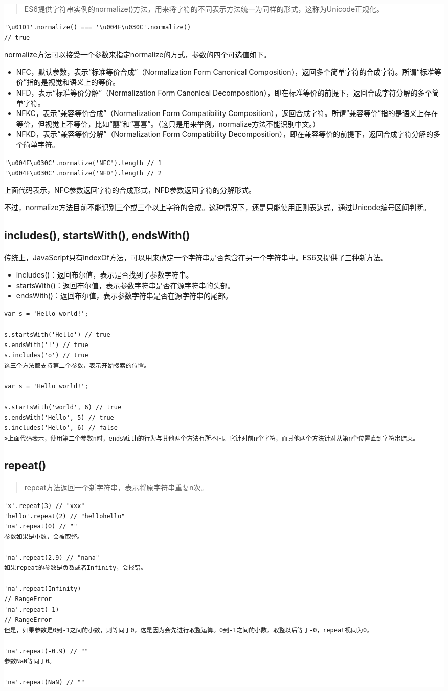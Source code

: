 >ES6提供字符串实例的normalize()方法，用来将字符的不同表示方法统一为同样的形式，这称为Unicode正规化。
>
```
'\u01D1'.normalize() === '\u004F\u030C'.normalize()
// true
```
normalize方法可以接受一个参数来指定normalize的方式，参数的四个可选值如下。

  * NFC，默认参数，表示“标准等价合成”（Normalization Form Canonical Composition），返回多个简单字符的合成字符。所谓“标准等价”指的是视觉和语义上的等价。
  * NFD，表示“标准等价分解”（Normalization Form Canonical Decomposition），即在标准等价的前提下，返回合成字符分解的多个简单字符。
  * NFKC，表示“兼容等价合成”（Normalization Form Compatibility Composition），返回合成字符。所谓“兼容等价”指的是语义上存在等价，但视觉上不等价，比如“囍”和“喜喜”。（这只是用来举例，normalize方法不能识别中文。）
  * NFKD，表示“兼容等价分解”（Normalization Form Compatibility Decomposition），即在兼容等价的前提下，返回合成字符分解的多个简单字符。

  ```
  '\u004F\u030C'.normalize('NFC').length // 1
  '\u004F\u030C'.normalize('NFD').length // 2
  ```
上面代码表示，NFC参数返回字符的合成形式，NFD参数返回字符的分解形式。

不过，normalize方法目前不能识别三个或三个以上字符的合成。这种情况下，还是只能使用正则表达式，通过Unicode编号区间判断。

includes(), startsWith(), endsWith()
-------
传统上，JavaScript只有indexOf方法，可以用来确定一个字符串是否包含在另一个字符串中。ES6又提供了三种新方法。

+ includes()：返回布尔值，表示是否找到了参数字符串。
+ startsWith()：返回布尔值，表示参数字符串是否在源字符串的头部。
+ endsWith()：返回布尔值，表示参数字符串是否在源字符串的尾部。
```
var s = 'Hello world!';

s.startsWith('Hello') // true
s.endsWith('!') // true
s.includes('o') // true
这三个方法都支持第二个参数，表示开始搜索的位置。

var s = 'Hello world!';

s.startsWith('world', 6) // true
s.endsWith('Hello', 5) // true
s.includes('Hello', 6) // false
>上面代码表示，使用第二个参数n时，endsWith的行为与其他两个方法有所不同。它针对前n个字符，而其他两个方法针对从第n个位置直到字符串结束。
```

repeat()
------

>repeat方法返回一个新字符串，表示将原字符串重复n次。
```
'x'.repeat(3) // "xxx"
'hello'.repeat(2) // "hellohello"
'na'.repeat(0) // ""
参数如果是小数，会被取整。

'na'.repeat(2.9) // "nana"
如果repeat的参数是负数或者Infinity，会报错。

'na'.repeat(Infinity)
// RangeError
'na'.repeat(-1)
// RangeError
但是，如果参数是0到-1之间的小数，则等同于0，这是因为会先进行取整运算。0到-1之间的小数，取整以后等于-0，repeat视同为0。

'na'.repeat(-0.9) // ""
参数NaN等同于0。

'na'.repeat(NaN) // ""
```